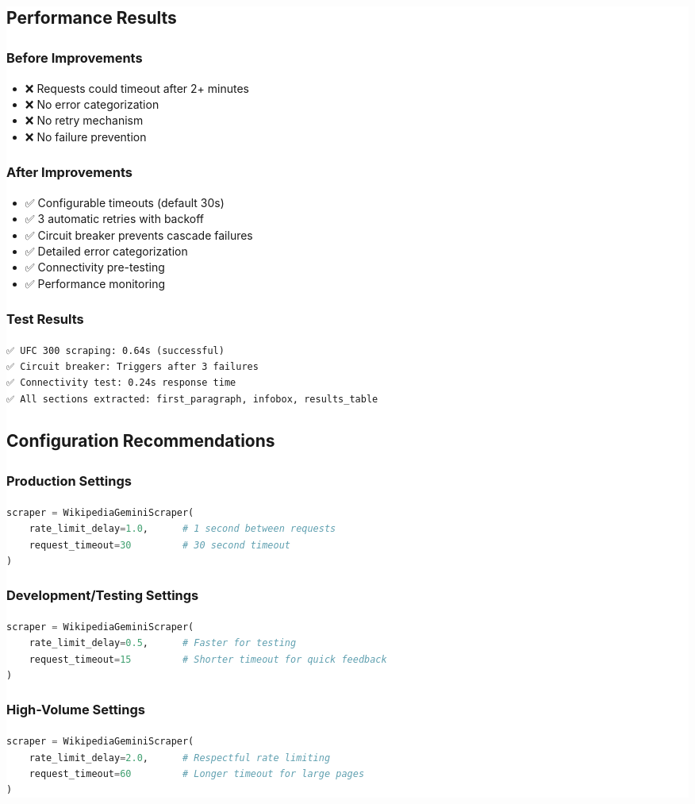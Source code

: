 ## Performance Results

### Before Improvements
- ❌ Requests could timeout after 2+ minutes
- ❌ No error categorization
- ❌ No retry mechanism
- ❌ No failure prevention

### After Improvements
- ✅ Configurable timeouts (default 30s)
- ✅ 3 automatic retries with backoff
- ✅ Circuit breaker prevents cascade failures
- ✅ Detailed error categorization
- ✅ Connectivity pre-testing
- ✅ Performance monitoring

### Test Results
```
✅ UFC 300 scraping: 0.64s (successful)
✅ Circuit breaker: Triggers after 3 failures
✅ Connectivity test: 0.24s response time
✅ All sections extracted: first_paragraph, infobox, results_table
```

## Configuration Recommendations

### Production Settings
```python
scraper = WikipediaGeminiScraper(
    rate_limit_delay=1.0,      # 1 second between requests
    request_timeout=30         # 30 second timeout
)
```

### Development/Testing Settings
```python
scraper = WikipediaGeminiScraper(
    rate_limit_delay=0.5,      # Faster for testing
    request_timeout=15         # Shorter timeout for quick feedback
)
```

### High-Volume Settings
```python
scraper = WikipediaGeminiScraper(
    rate_limit_delay=2.0,      # Respectful rate limiting
    request_timeout=60         # Longer timeout for large pages
)
```
